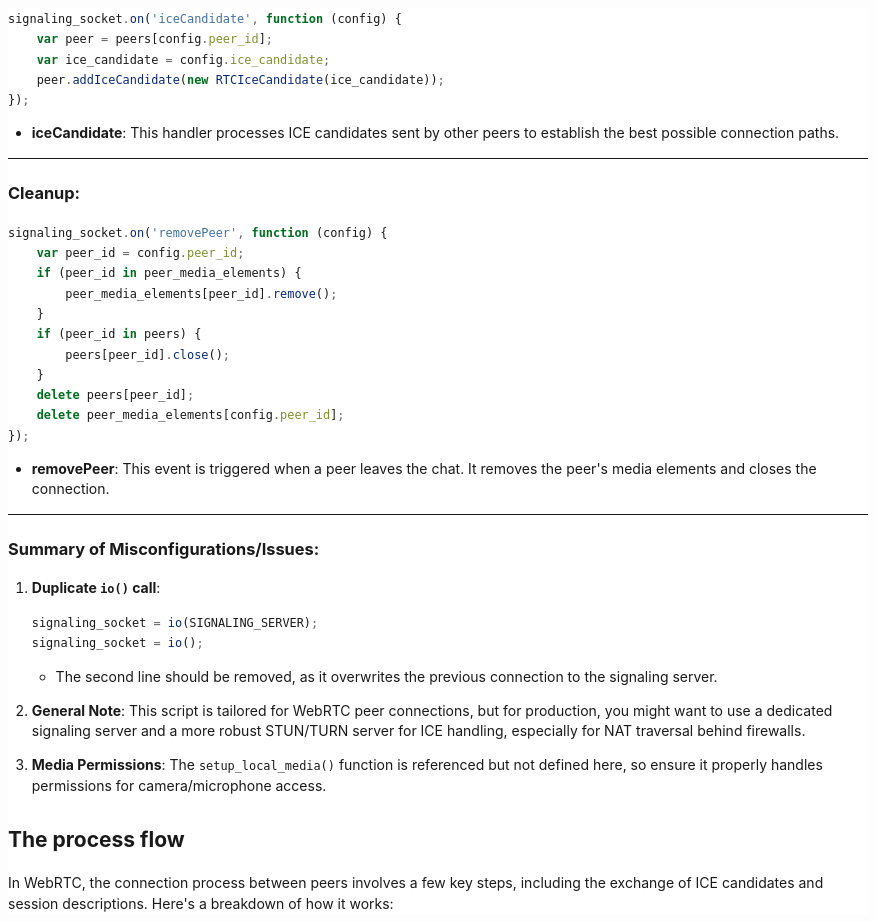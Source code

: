 ```javascript
signaling_socket.on('iceCandidate', function (config) {
    var peer = peers[config.peer_id];
    var ice_candidate = config.ice_candidate;
    peer.addIceCandidate(new RTCIceCandidate(ice_candidate));
});
```
- **iceCandidate**: This handler processes ICE candidates sent by other peers to establish the best possible connection paths.

---

### Cleanup:

```javascript
signaling_socket.on('removePeer', function (config) {
    var peer_id = config.peer_id;
    if (peer_id in peer_media_elements) {
        peer_media_elements[peer_id].remove();
    }
    if (peer_id in peers) {
        peers[peer_id].close();
    }
    delete peers[peer_id];
    delete peer_media_elements[config.peer_id];
});
```
- **removePeer**: This event is triggered when a peer leaves the chat. It removes the peer's media elements and closes the connection.

---

### Summary of Misconfigurations/Issues:

1. **Duplicate `io()` call**:
   ```javascript
   signaling_socket = io(SIGNALING_SERVER);
   signaling_socket = io();
   ```
   - The second line should be removed, as it overwrites the previous connection to the signaling server.

2. **General Note**: This script is tailored for WebRTC peer connections, but for production, you might want to use a dedicated signaling server and a more robust STUN/TURN server for ICE handling, especially for NAT traversal behind firewalls.

3. **Media Permissions**: The `setup_local_media()` function is referenced but not defined here, so ensure it properly handles permissions for camera/microphone access.




## The process flow 

In WebRTC, the connection process between peers involves a few key steps, including the exchange of ICE candidates and session descriptions. Here's a breakdown of how it works:
